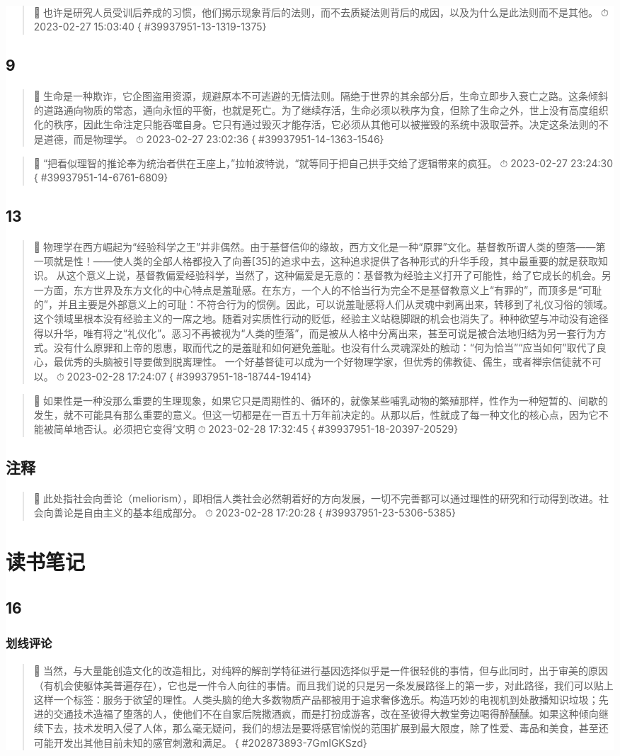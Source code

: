 > 📌 也许是研究人员受训后养成的习惯，他们揭示现象背后的法则，而不去质疑法则背后的成因，以及为什么是此法则而不是其他。 
> ⏱ 2023-02-27 15:03:40
{ #39937951-13-1319-1375}


## 9

> 📌 生命是一种欺诈，它企图盗用资源，规避原本不可逃避的无情法则。隔绝于世界的其余部分后，生命立即步入衰亡之路。这条倾斜的道路通向物质的常态，通向永恒的平衡，也就是死亡。为了继续存活，生命必须以秩序为食，但除了生命之外，世上没有高度组织化的秩序，因此生命注定只能吞噬自身。它只有通过毁灭才能存活，它必须从其他可以被摧毁的系统中汲取营养。决定这条法则的不是道德，而是物理学。 
> ⏱ 2023-02-27 23:02:36
{ #39937951-14-1363-1546}


> 📌 “把看似理智的推论奉为统治者供在王座上，”拉帕波特说，“就等同于把自己拱手交给了逻辑带来的疯狂。 
> ⏱ 2023-02-27 23:24:30
{ #39937951-14-6761-6809}


## 13

> 📌 物理学在西方崛起为“经验科学之王”并非偶然。由于基督信仰的缘故，西方文化是一种“原罪”文化。基督教所谓人类的堕落——第一项就是性！——使人类的全部人格都投入了向善[35]的追求中去，这种追求提供了各种形式的升华手段，其中最重要的就是获取知识。
从这个意义上说，基督教偏爱经验科学，当然了，这种偏爱是无意的：基督教为经验主义打开了可能性，给了它成长的机会。另一方面，东方世界及东方文化的中心特点是羞耻感。在东方，一个人的不恰当行为完全不是基督教意义上“有罪的”，而顶多是“可耻的”，并且主要是外部意义上的可耻：不符合行为的惯例。因此，可以说羞耻感将人们从灵魂中剥离出来，转移到了礼仪习俗的领域。这个领域里根本没有经验主义的一席之地。随着对实质性行动的贬低，经验主义站稳脚跟的机会也消失了。种种欲望与冲动没有途径得以升华，唯有将之“礼仪化”。恶习不再被视为“人类的堕落”，而是被从人格中分离出来，甚至可说是被合法地归结为另一套行为方式。没有什么原罪和上帝的恩惠，取而代之的是羞耻和如何避免羞耻。也没有什么灵魂深处的触动：“何为恰当”“应当如何”取代了良心，最优秀的头脑被引导要做到脱离理性。
一个好基督徒可以成为一个好物理学家，但优秀的佛教徒、儒生，或者禅宗信徒就不可以。 
> ⏱ 2023-02-28 17:24:07
{ #39937951-18-18744-19414}


> 📌 如果性是一种没那么重要的生理现象，如果它只是周期性的、循环的，就像某些哺乳动物的繁殖那样，性作为一种短暂的、间歇的发生，就不可能具有那么重要的意义。但这一切都是在一百五十万年前决定的。从那以后，性就成了每一种文化的核心点，因为它不能被简单地否认。必须把它变得‘文明 
> ⏱ 2023-02-28 17:32:45
{ #39937951-18-20397-20529}


## 注释

> 📌 此处指社会向善论（meliorism），即相信人类社会必然朝着好的方向发展，一切不完善都可以通过理性的研究和行动得到改进。社会向善论是自由主义的基本组成部分。 
> ⏱ 2023-02-28 17:20:28
{ #39937951-23-5306-5385}


# 读书笔记

## 16

### 划线评论
> 📌 当然，与大量能创造文化的改造相比，对纯粹的解剖学特征进行基因选择似乎是一件很轻佻的事情，但与此同时，出于审美的原因（有机会使躯体美普遍存在），它也是一件令人向往的事情。而且我们说的只是另一条发展路径上的第一步，对此路径，我们可以贴上这样一个标签：服务于欲望的理性。人类头脑的绝大多数物质产品都被用于追求奢侈逸乐。构造巧妙的电视机到处散播知识垃圾；先进的交通技术造福了堕落的人，使他们不在自家后院撒酒疯，而是打扮成游客，改在圣彼得大教堂旁边喝得醉醺醺。如果这种倾向继续下去，技术发明入侵了人体，那么毫无疑问，我们的想法是要将感官愉悦的范围扩展到最大限度，除了性爱、毒品和美食，甚至还可能开发出其他目前未知的感官刺激和满足。 
{ #202873893-7GmIGKSzd}
